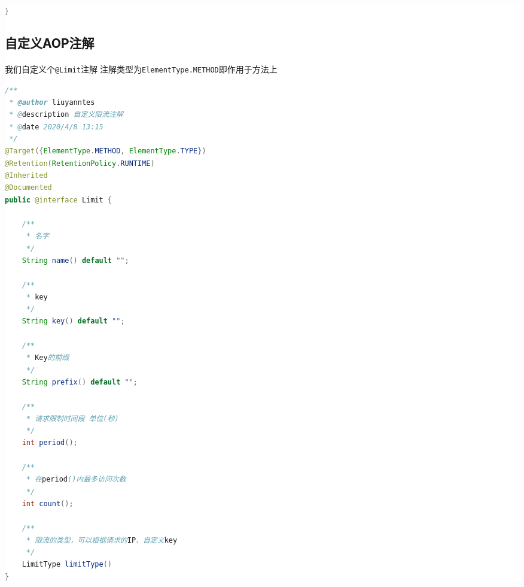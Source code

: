 ```Java
}
```

## 自定义AOP注解

我们自定义个`@Limit`注解
注解类型为`ElementType.METHOD`即作用于方法上

```Java
/**
 * @author liuyanntes
 * @description 自定义限流注解
 * @date 2020/4/8 13:15
 */
@Target({ElementType.METHOD, ElementType.TYPE})
@Retention(RetentionPolicy.RUNTIME)
@Inherited
@Documented
public @interface Limit {

    /**
     * 名字
     */
    String name() default "";

    /**
     * key
     */
    String key() default "";

    /**
     * Key的前缀
     */
    String prefix() default "";

    /**
     * 请求限制时间段 单位(秒)
     */
    int period();

    /**
     * 在period()内最多访问次数
     */
    int count();

    /**
     * 限流的类型，可以根据请求的IP、自定义key
     */
    LimitType limitType()
}
```
